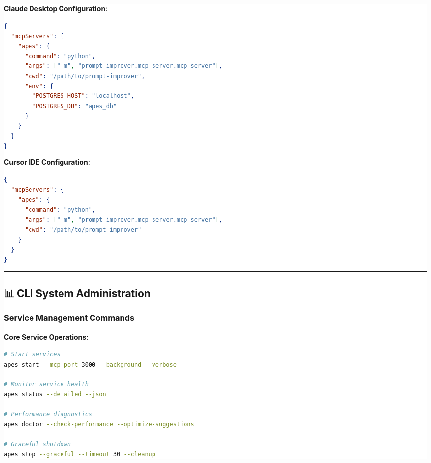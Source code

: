 **Claude Desktop Configuration**:

```json
{
  "mcpServers": {
    "apes": {
      "command": "python",
      "args": ["-m", "prompt_improver.mcp_server.mcp_server"],
      "cwd": "/path/to/prompt-improver",
      "env": {
        "POSTGRES_HOST": "localhost",
        "POSTGRES_DB": "apes_db"
      }
    }
  }
}
```

**Cursor IDE Configuration**:

```json
{
  "mcpServers": {
    "apes": {
      "command": "python",
      "args": ["-m", "prompt_improver.mcp_server.mcp_server"],
      "cwd": "/path/to/prompt-improver"
    }
  }
}
```

---

## 📊 CLI System Administration

### Service Management Commands

**Core Service Operations**:

```bash
# Start services
apes start --mcp-port 3000 --background --verbose

# Monitor service health
apes status --detailed --json

# Performance diagnostics
apes doctor --check-performance --optimize-suggestions

# Graceful shutdown
apes stop --graceful --timeout 30 --cleanup
```
